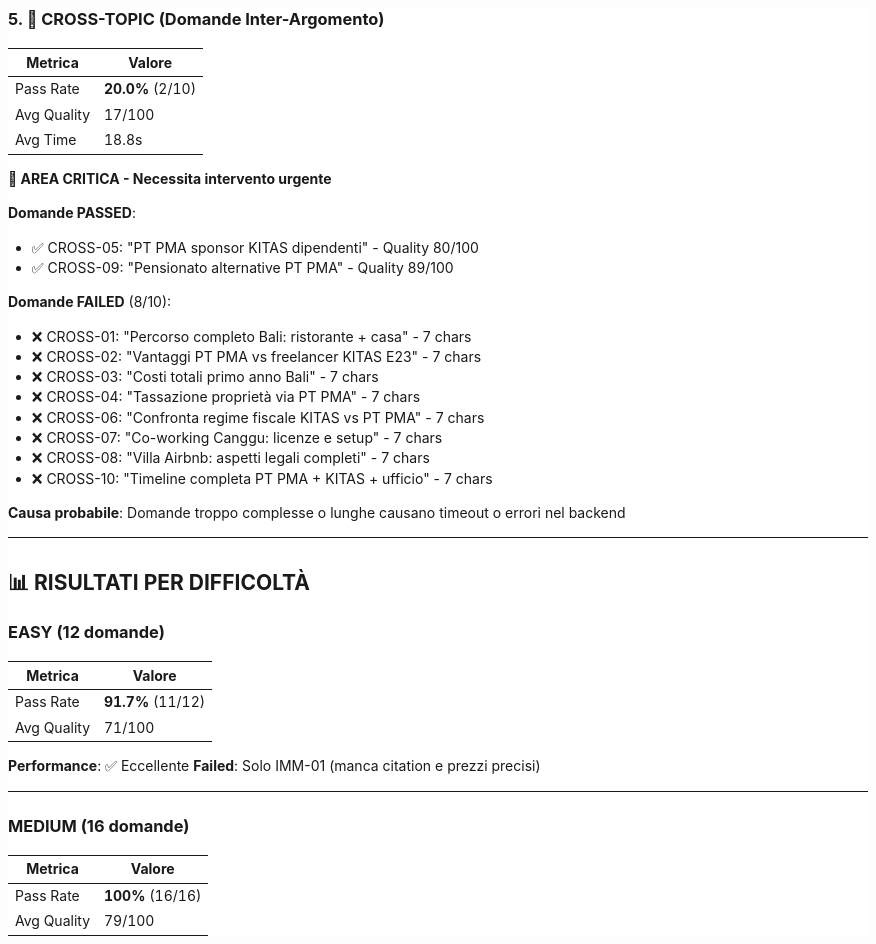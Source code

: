 
### 5. 🔀 CROSS-TOPIC (Domande Inter-Argomento)

| Metrica | Valore |
|---------|--------|
| Pass Rate | **20.0%** (2/10) |
| Avg Quality | 17/100 |
| Avg Time | 18.8s |

**🚨 AREA CRITICA - Necessita intervento urgente**

**Domande PASSED**:
- ✅ CROSS-05: "PT PMA sponsor KITAS dipendenti" - Quality 80/100
- ✅ CROSS-09: "Pensionato alternative PT PMA" - Quality 89/100

**Domande FAILED** (8/10):
- ❌ CROSS-01: "Percorso completo Bali: ristorante + casa" - 7 chars
- ❌ CROSS-02: "Vantaggi PT PMA vs freelancer KITAS E23" - 7 chars
- ❌ CROSS-03: "Costi totali primo anno Bali" - 7 chars
- ❌ CROSS-04: "Tassazione proprietà via PT PMA" - 7 chars
- ❌ CROSS-06: "Confronta regime fiscale KITAS vs PT PMA" - 7 chars
- ❌ CROSS-07: "Co-working Canggu: licenze e setup" - 7 chars
- ❌ CROSS-08: "Villa Airbnb: aspetti legali completi" - 7 chars
- ❌ CROSS-10: "Timeline completa PT PMA + KITAS + ufficio" - 7 chars

**Causa probabile**: Domande troppo complesse o lunghe causano timeout o errori nel backend

---

## 📊 RISULTATI PER DIFFICOLTÀ

### EASY (12 domande)

| Metrica | Valore |
|---------|--------|
| Pass Rate | **91.7%** (11/12) |
| Avg Quality | 71/100 |

**Performance**: ✅ Eccellente
**Failed**: Solo IMM-01 (manca citation e prezzi precisi)

---

### MEDIUM (16 domande)

| Metrica | Valore |
|---------|--------|
| Pass Rate | **100%** (16/16) |
| Avg Quality | 79/100 |
